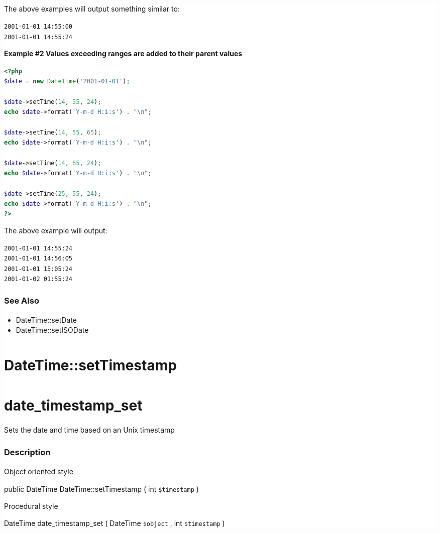 The above examples will output something similar to:

    2001-01-01 14:55:00
    2001-01-01 14:55:24

**Example \#2 Values exceeding ranges are added to their parent values**

``` php
<?php
$date = new DateTime('2001-01-01');

$date->setTime(14, 55, 24);
echo $date->format('Y-m-d H:i:s') . "\n";

$date->setTime(14, 55, 65);
echo $date->format('Y-m-d H:i:s') . "\n";

$date->setTime(14, 65, 24);
echo $date->format('Y-m-d H:i:s') . "\n";

$date->setTime(25, 55, 24);
echo $date->format('Y-m-d H:i:s') . "\n";
?>
```

The above example will output:

    2001-01-01 14:55:24
    2001-01-01 14:56:05
    2001-01-01 15:05:24
    2001-01-02 01:55:24

### See Also

-   <span class="function">DateTime::setDate</span>
-   <span class="function">DateTime::setISODate</span>

DateTime::setTimestamp
======================

date\_timestamp\_set
====================

Sets the date and time based on an Unix timestamp

### Description

Object oriented style

<span class="modifier">public</span> <span class="type">DateTime</span>
<span class="methodname">DateTime::setTimestamp</span> ( <span
class="methodparam"><span class="type">int</span> `$timestamp`</span> )

Procedural style

<span class="type">DateTime</span> <span
class="methodname">date\_timestamp\_set</span> ( <span
class="methodparam"><span class="type">DateTime</span> `$object`</span>
, <span class="methodparam"><span class="type">int</span>
`$timestamp`</span> )
